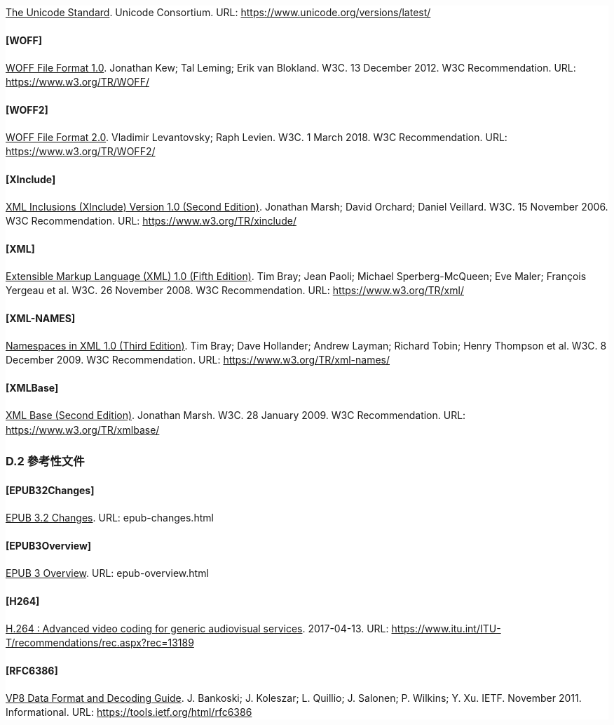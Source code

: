    [The Unicode Standard](https://www.unicode.org/versions/latest/). Unicode Consortium. URL: https://www.unicode.org/versions/latest/

#### [WOFF]

   [WOFF File Format 1.0](https://www.w3.org/TR/WOFF/). Jonathan Kew; Tal Leming; Erik van Blokland. W3C. 13 December 2012. W3C Recommendation. URL: https://www.w3.org/TR/WOFF/

#### [WOFF2]

   [WOFF File Format 2.0](https://www.w3.org/TR/WOFF2/). Vladimir Levantovsky; Raph Levien. W3C. 1 March 2018. W3C Recommendation. URL: https://www.w3.org/TR/WOFF2/

#### [XInclude]

   [XML Inclusions (XInclude) Version 1.0 (Second Edition)](https://www.w3.org/TR/xinclude/). Jonathan Marsh; David Orchard; Daniel Veillard. W3C. 15 November 2006. W3C Recommendation. URL: https://www.w3.org/TR/xinclude/

#### [XML]

   [Extensible Markup Language (XML) 1.0 (Fifth Edition)](https://www.w3.org/TR/xml/). Tim Bray; Jean Paoli; Michael Sperberg-McQueen; Eve Maler; François Yergeau et al. W3C. 26 November 2008. W3C Recommendation. URL: https://www.w3.org/TR/xml/

#### [XML-NAMES]

   [Namespaces in XML 1.0 (Third Edition)](https://www.w3.org/TR/xml-names/). Tim Bray; Dave Hollander; Andrew Layman; Richard Tobin; Henry Thompson et al. W3C. 8 December 2009. W3C Recommendation. URL: https://www.w3.org/TR/xml-names/

#### [XMLBase]

   [XML Base (Second Edition)](https://www.w3.org/TR/xmlbase/). Jonathan Marsh. W3C. 28 January 2009. W3C Recommendation. URL: https://www.w3.org/TR/xmlbase/

### D.2 參考性文件

#### [EPUB32Changes]

   [EPUB 3.2 Changes](https://www.w3.org/publishing/epub3/epub-changes.html). URL: epub-changes.html

#### [EPUB3Overview]

   [EPUB 3 Overview](https://www.w3.org/publishing/epub3/epub-overview.html). URL: epub-overview.html

#### [H264]

   [H.264 : Advanced video coding for generic audiovisual services](https://www.itu.int/ITU-T/recommendations/rec.aspx?rec=13189). 2017-04-13. URL: https://www.itu.int/ITU-T/recommendations/rec.aspx?rec=13189

#### [RFC6386]

   [VP8 Data Format and Decoding Guide](https://tools.ietf.org/html/rfc6386). J. Bankoski; J. Koleszar; L. Quillio; J. Salonen; P. Wilkins; Y. Xu. IETF. November 2011. Informational. URL: https://tools.ietf.org/html/rfc6386